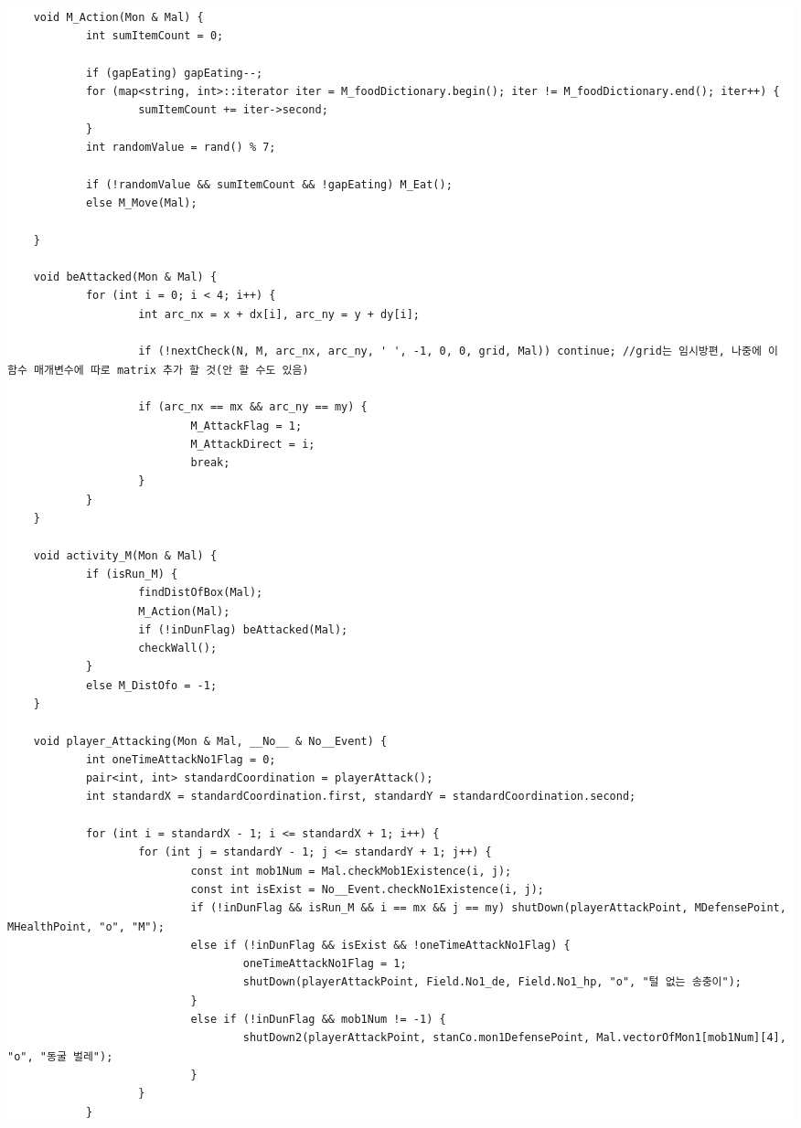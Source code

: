 		void M_Action(Mon & Mal) {
				int sumItemCount = 0;

				if (gapEating) gapEating--;
				for (map<string, int>::iterator iter = M_foodDictionary.begin(); iter != M_foodDictionary.end(); iter++) {
						sumItemCount += iter->second;
				}
				int randomValue = rand() % 7;

				if (!randomValue && sumItemCount && !gapEating) M_Eat();
				else M_Move(Mal);

		}

		void beAttacked(Mon & Mal) {
				for (int i = 0; i < 4; i++) {
						int arc_nx = x + dx[i], arc_ny = y + dy[i];

						if (!nextCheck(N, M, arc_nx, arc_ny, ' ', -1, 0, 0, grid, Mal)) continue; //grid는 임시방편, 나중에 이 함수 매개변수에 따로 matrix 추가 할 것(안 할 수도 있음)

						if (arc_nx == mx && arc_ny == my) {
								M_AttackFlag = 1;
								M_AttackDirect = i;
								break;
						}
				}
		}

		void activity_M(Mon & Mal) {
				if (isRun_M) {
						findDistOfBox(Mal);
						M_Action(Mal);
						if (!inDunFlag) beAttacked(Mal);
						checkWall();
				}
				else M_DistOfo = -1;
		}

		void player_Attacking(Mon & Mal, __No__ & No__Event) {
				int oneTimeAttackNo1Flag = 0;
				pair<int, int> standardCoordination = playerAttack();
				int standardX = standardCoordination.first, standardY = standardCoordination.second;

				for (int i = standardX - 1; i <= standardX + 1; i++) {
						for (int j = standardY - 1; j <= standardY + 1; j++) {
								const int mob1Num = Mal.checkMob1Existence(i, j);
								const int isExist = No__Event.checkNo1Existence(i, j);
								if (!inDunFlag && isRun_M && i == mx && j == my) shutDown(playerAttackPoint, MDefensePoint, MHealthPoint, "o", "M");
								else if (!inDunFlag && isExist && !oneTimeAttackNo1Flag) {
										oneTimeAttackNo1Flag = 1;
										shutDown(playerAttackPoint, Field.No1_de, Field.No1_hp, "o", "털 없는 송충이");
								}
								else if (!inDunFlag && mob1Num != -1) {
										shutDown2(playerAttackPoint, stanCo.mon1DefensePoint, Mal.vectorOfMon1[mob1Num][4], "o", "동굴 벌레");
								}
						}
				}
